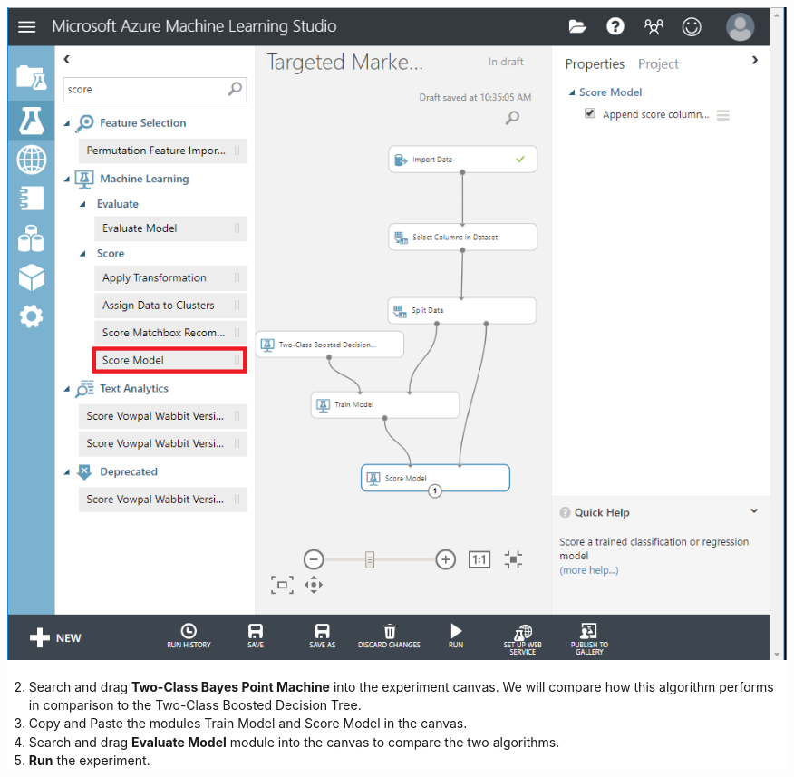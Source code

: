![](../cloud-guides/images/use-teradata-vantage-with-azure-machine-learning-studio/image25.png)

2. Search and drag **Two-Class Bayes Point Machine** into the experiment canvas. We will compare how this algorithm performs in comparison to the Two-Class Boosted Decision Tree.
3. Copy and Paste the modules Train Model and Score Model in the canvas.
4. Search and drag **Evaluate Model** module into the canvas to compare the two algorithms.
5. **Run** the experiment.